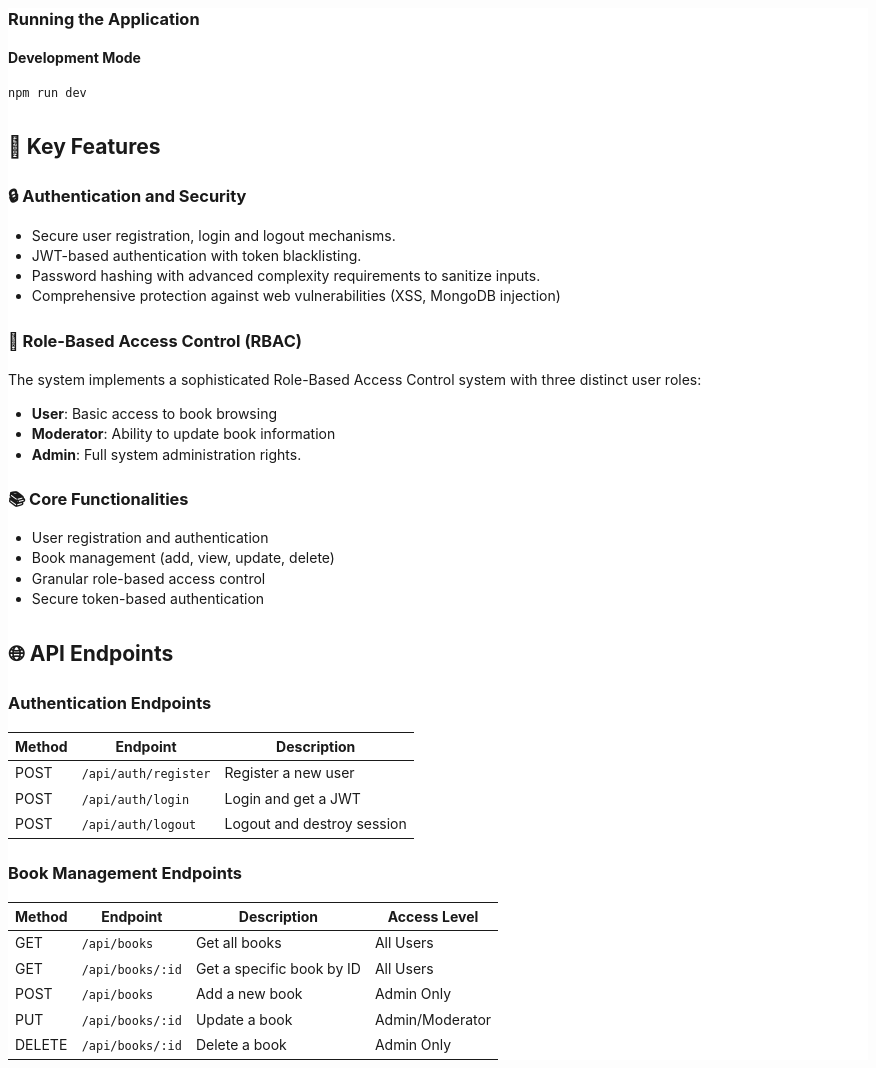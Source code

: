 ### Running the Application

**Development Mode**

```bash
npm run dev
```

## 🚀 Key Features

### 🔒 Authentication and Security

- Secure user registration, login and logout mechanisms.
- JWT-based authentication with token blacklisting.
- Password hashing with advanced complexity requirements to sanitize inputs.
- Comprehensive protection against web vulnerabilities (XSS, MongoDB injection)

### 👥 Role-Based Access Control (RBAC)

The system implements a sophisticated Role-Based Access Control system with three distinct user roles:

- **User**: Basic access to book browsing
- **Moderator**: Ability to update book information
- **Admin**: Full system administration rights.

### 📚 Core Functionalities

- User registration and authentication
- Book management (add, view, update, delete)
- Granular role-based access control
- Secure token-based authentication

## 🌐 API Endpoints

### Authentication Endpoints

| Method | Endpoint             | Description                |
| ------ | -------------------- | -------------------------- |
| POST   | `/api/auth/register` | Register a new user        |
| POST   | `/api/auth/login`    | Login and get a JWT        |
| POST   | `/api/auth/logout`   | Logout and destroy session |

### Book Management Endpoints

| Method | Endpoint         | Description               | Access Level    |
| ------ | ---------------- | ------------------------- | --------------- |
| GET    | `/api/books`     | Get all books             | All Users       |
| GET    | `/api/books/:id` | Get a specific book by ID | All Users       |
| POST   | `/api/books`     | Add a new book            | Admin Only      |
| PUT    | `/api/books/:id` | Update a book             | Admin/Moderator |
| DELETE | `/api/books/:id` | Delete a book             | Admin Only      |

